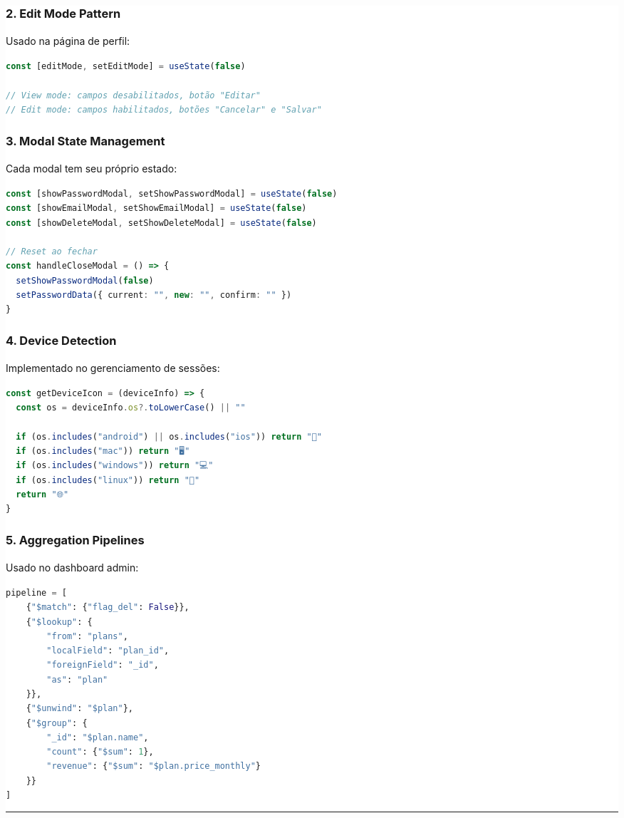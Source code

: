 ### 2. Edit Mode Pattern
Usado na página de perfil:
```typescript
const [editMode, setEditMode] = useState(false)

// View mode: campos desabilitados, botão "Editar"
// Edit mode: campos habilitados, botões "Cancelar" e "Salvar"
```

### 3. Modal State Management
Cada modal tem seu próprio estado:
```typescript
const [showPasswordModal, setShowPasswordModal] = useState(false)
const [showEmailModal, setShowEmailModal] = useState(false)
const [showDeleteModal, setShowDeleteModal] = useState(false)

// Reset ao fechar
const handleCloseModal = () => {
  setShowPasswordModal(false)
  setPasswordData({ current: "", new: "", confirm: "" })
}
```

### 4. Device Detection
Implementado no gerenciamento de sessões:
```typescript
const getDeviceIcon = (deviceInfo) => {
  const os = deviceInfo.os?.toLowerCase() || ""

  if (os.includes("android") || os.includes("ios")) return "📱"
  if (os.includes("mac")) return "🖥️"
  if (os.includes("windows")) return "💻"
  if (os.includes("linux")) return "🐧"
  return "🌐"
}
```

### 5. Aggregation Pipelines
Usado no dashboard admin:
```python
pipeline = [
    {"$match": {"flag_del": False}},
    {"$lookup": {
        "from": "plans",
        "localField": "plan_id",
        "foreignField": "_id",
        "as": "plan"
    }},
    {"$unwind": "$plan"},
    {"$group": {
        "_id": "$plan.name",
        "count": {"$sum": 1},
        "revenue": {"$sum": "$plan.price_monthly"}
    }}
]
```

---